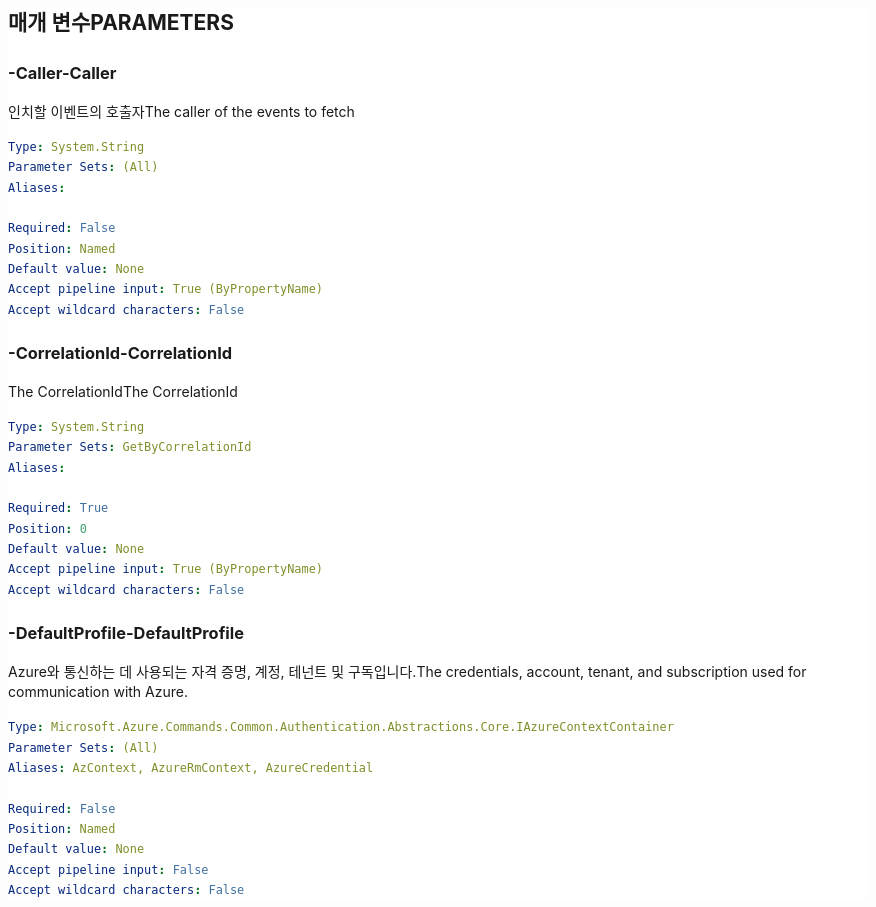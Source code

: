 ## <span data-ttu-id="5a45f-157">매개 변수</span><span class="sxs-lookup"><span data-stu-id="5a45f-157">PARAMETERS</span></span>

### <span data-ttu-id="5a45f-158">-Caller</span><span class="sxs-lookup"><span data-stu-id="5a45f-158">-Caller</span></span>
<span data-ttu-id="5a45f-159">인치할 이벤트의 호출자</span><span class="sxs-lookup"><span data-stu-id="5a45f-159">The caller of the events to fetch</span></span>

```yaml
Type: System.String
Parameter Sets: (All)
Aliases:

Required: False
Position: Named
Default value: None
Accept pipeline input: True (ByPropertyName)
Accept wildcard characters: False
```

### <span data-ttu-id="5a45f-160">-CorrelationId</span><span class="sxs-lookup"><span data-stu-id="5a45f-160">-CorrelationId</span></span>
<span data-ttu-id="5a45f-161">The CorrelationId</span><span class="sxs-lookup"><span data-stu-id="5a45f-161">The CorrelationId</span></span>

```yaml
Type: System.String
Parameter Sets: GetByCorrelationId
Aliases:

Required: True
Position: 0
Default value: None
Accept pipeline input: True (ByPropertyName)
Accept wildcard characters: False
```

### <span data-ttu-id="5a45f-162">-DefaultProfile</span><span class="sxs-lookup"><span data-stu-id="5a45f-162">-DefaultProfile</span></span>
<span data-ttu-id="5a45f-163">Azure와 통신하는 데 사용되는 자격 증명, 계정, 테넌트 및 구독입니다.</span><span class="sxs-lookup"><span data-stu-id="5a45f-163">The credentials, account, tenant, and subscription used for communication with Azure.</span></span>

```yaml
Type: Microsoft.Azure.Commands.Common.Authentication.Abstractions.Core.IAzureContextContainer
Parameter Sets: (All)
Aliases: AzContext, AzureRmContext, AzureCredential

Required: False
Position: Named
Default value: None
Accept pipeline input: False
Accept wildcard characters: False
```
